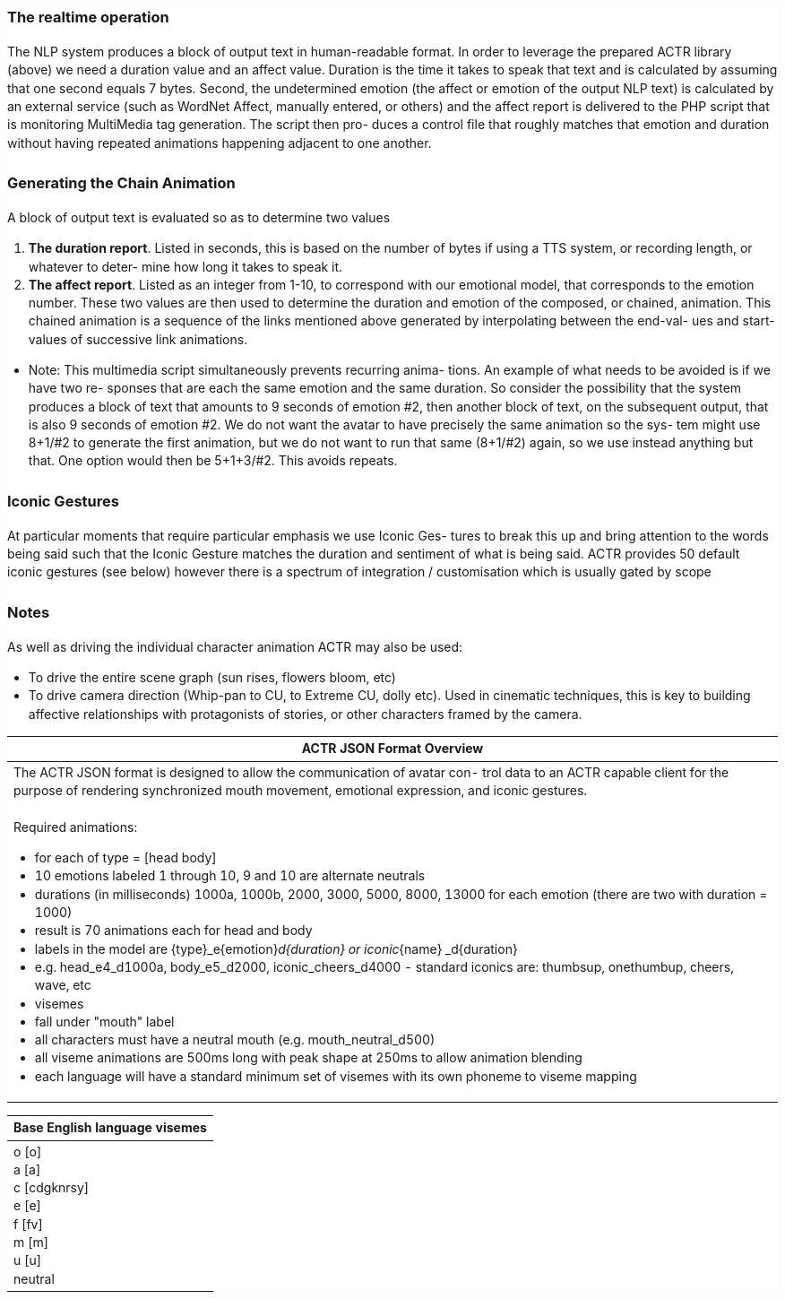 ### The realtime operation

The NLP system produces a block of output text in human-readable format. In order to leverage the prepared ACTR library (above) we need a duration value and an affect value. Duration is the time it takes to speak that text and is calculated by assuming that one second equals 7 bytes. Second, the undetermined emotion (the affect or emotion of the output NLP text) is calculated by an external service (such as WordNet Affect, manually entered, or others) and the affect report is delivered to the PHP script that is monitoring MultiMedia tag generation. The script then pro- duces a control file that roughly matches that emotion and duration without having repeated animations happening adjacent to one another.

### Generating the Chain Animation

A block of output text is evaluated so as to determine two values
1. **The duration report**. Listed in seconds, this is based on the number of
bytes if using a TTS system, or recording length, or whatever to deter-
mine how long it takes to speak it.
2. **The affect report**. Listed as an integer from 1-10, to correspond with our
emotional model, that corresponds to the emotion number.
These two values are then used to determine the duration and emotion of the composed, or chained, animation. This chained animation is a sequence of the links mentioned above generated by interpolating between the end-val- ues and start-values of successive link animations.

- Note: This multimedia script simultaneously prevents recurring anima- tions. An example of what needs to be avoided is if we have two re- sponses that are each the same emotion and the same duration. So consider the possibility that the system produces a block of text that amounts to 9 seconds of emotion #2, then another block of text, on the subsequent output, that is also 9 seconds of emotion #2. We do not want the avatar to have precisely the same animation so the sys- tem might use 8+1/#2 to generate the first animation, but we do not want to run that same (8+1/#2) again, so we use instead anything but that. One option would then be 5+1+3/#2. This avoids repeats.

### Iconic Gestures

At particular moments that require particular emphasis we use Iconic Ges- tures to break this up and bring attention to the words being said such that the Iconic Gesture matches the duration and sentiment of what is being said. ACTR provides 50 default iconic gestures (see below) however there is a spectrum of integration / customisation which is usually gated by scope

### Notes

As well as driving the individual character animation ACTR may also be used:
- To drive the entire scene graph (sun rises, flowers bloom, etc)
- To drive camera direction (Whip-pan to CU, to Extreme CU, dolly etc). Used
in cinematic techniques, this is key to building affective relationships with protagonists of stories, or other characters framed by the camera.

| ACTR JSON Format Overview |
| --------------- |
|The ACTR JSON format is designed to allow the communication of avatar con- trol data to an ACTR capable client for the purpose of rendering synchronized mouth movement, emotional expression, and iconic gestures.<br><br>Required animations:<ul><li>for each of type = [head body]</li><li>10 emotions labeled 1 through 10, 9 and 10 are alternate neutrals</li><li>durations (in milliseconds) 1000a, 1000b, 2000, 3000, 5000, 8000, 13000 for each emotion (there are two with duration = 1000)</li><li> result is 70 animations each for head and body</li><li>labels in the model are {type}_e{emotion}_d{duration} or iconic_{name} _d{duration}</li><li>e.g. head_e4_d1000a, body_e5_d2000, iconic_cheers_d4000 - standard iconics are: thumbsup, onethumbup, cheers, wave, etc</li><li>visemes</li><li>fall under "mouth" label</li><li>all characters must have a neutral mouth (e.g. mouth_neutral_d500)</li><li>all viseme animations are 500ms long with peak shape at 250ms to allow animation blending</li><li>each language will have a standard minimum set of visemes with its own phoneme to viseme mapping</li></ul> |

| Base English language visemes |
| --------------- |
| o [o]<br>a [a]<br>c [cdgknrsy]<br>e [e]<br>f [fv]<br>m [m]<br>u [u]<br>neutral|
